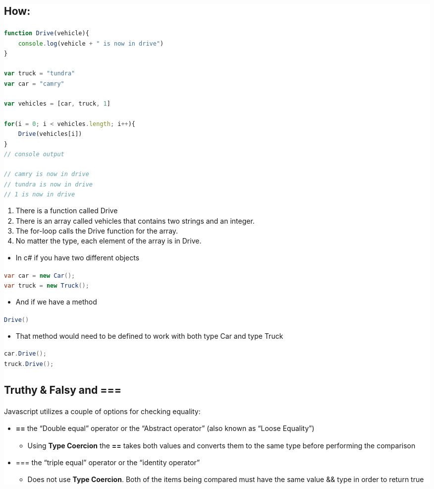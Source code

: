 
## How:

```js
function Drive(vehicle){
    console.log(vehicle + " is now in drive")
}

var truck = "tundra"
var car = "camry"

var vehicles = [car, truck, 1]

for(i = 0; i < vehicles.length; i++){
    Drive(vehicles[i])
}
// console output 

// camry is now in drive
// tundra is now in drive
// 1 is now in drive
```

1. There is a function called Drive
2. There is an array called vehicles that contains two strings and an integer.
3. The for-loop calls the Drive function for the array.
4. No matter the type, each element of the array is in Drive.

- In c# if you have two different objects
```cs
var car = new Car();
var truck = new Truck();
```
- And if we have a method 
```cs
Drive()
```
- That method would need to be defined to work with both type Car and type Truck
```cs
car.Drive();
truck.Drive();
```
 
 
## Truthy & Falsy and === 
 
Javascript utilizes a couple of options for checking equality:
- **==** the “Double equal” operator or the “Abstract operator”
(also known as “Loose Equality”) 
    - Using **Type Coercion** the **==** takes both values and converts them to the same type before performing the comparison
	
 
- === the “triple equal” operator or the “identity operator”
    - Does not use **Type Coercion**.  Both of the items being compared must have the same value && type in order to return true
 